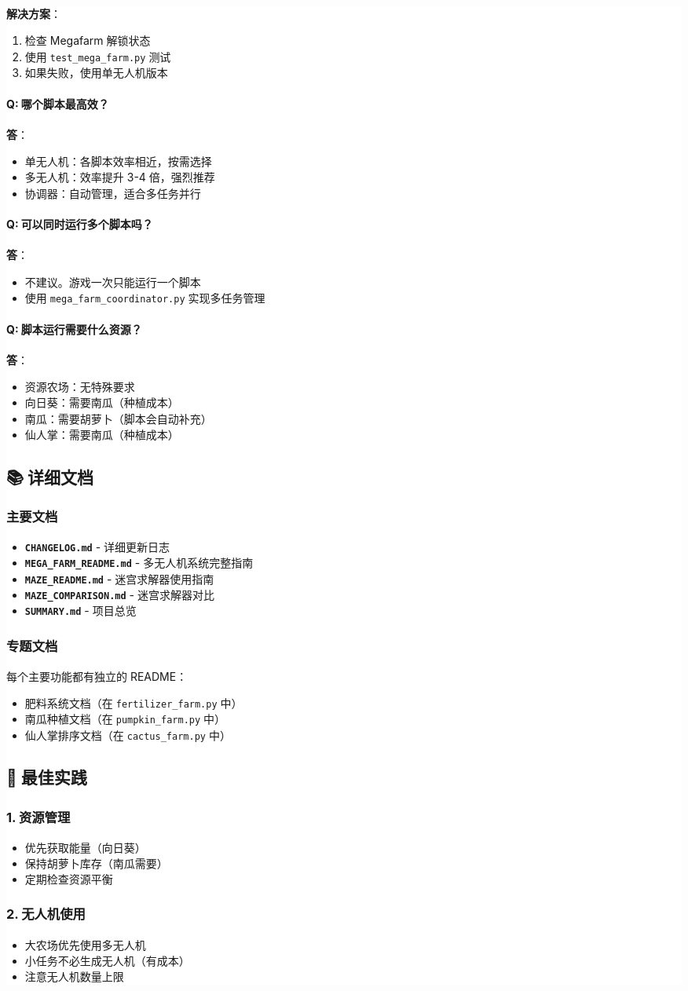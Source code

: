 **解决方案**：
1. 检查 Megafarm 解锁状态
2. 使用 `test_mega_farm.py` 测试
3. 如果失败，使用单无人机版本

#### Q: 哪个脚本最高效？
**答**：
- 单无人机：各脚本效率相近，按需选择
- 多无人机：效率提升 3-4 倍，强烈推荐
- 协调器：自动管理，适合多任务并行

#### Q: 可以同时运行多个脚本吗？
**答**：
- 不建议。游戏一次只能运行一个脚本
- 使用 `mega_farm_coordinator.py` 实现多任务管理

#### Q: 脚本运行需要什么资源？
**答**：
- 资源农场：无特殊要求
- 向日葵：需要南瓜（种植成本）
- 南瓜：需要胡萝卜（脚本会自动补充）
- 仙人掌：需要南瓜（种植成本）

## 📚 详细文档

### 主要文档
- **`CHANGELOG.md`** - 详细更新日志
- **`MEGA_FARM_README.md`** - 多无人机系统完整指南
- **`MAZE_README.md`** - 迷宫求解器使用指南
- **`MAZE_COMPARISON.md`** - 迷宫求解器对比
- **`SUMMARY.md`** - 项目总览

### 专题文档
每个主要功能都有独立的 README：
- 肥料系统文档（在 `fertilizer_farm.py` 中）
- 南瓜种植文档（在 `pumpkin_farm.py` 中）
- 仙人掌排序文档（在 `cactus_farm.py` 中）

## 🎯 最佳实践

### 1. 资源管理
- 优先获取能量（向日葵）
- 保持胡萝卜库存（南瓜需要）
- 定期检查资源平衡

### 2. 无人机使用
- 大农场优先使用多无人机
- 小任务不必生成无人机（有成本）
- 注意无人机数量上限
